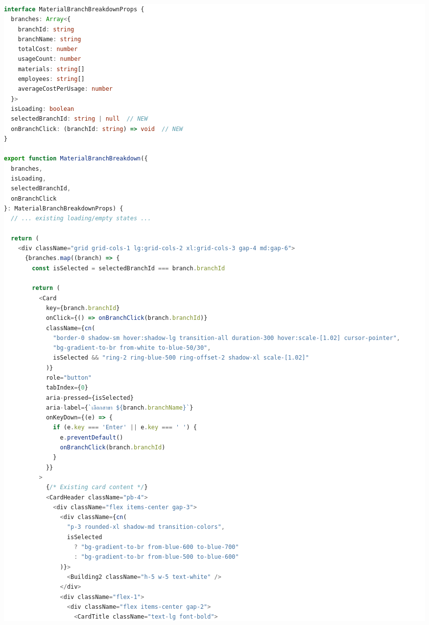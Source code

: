 ```typescript
interface MaterialBranchBreakdownProps {
  branches: Array<{
    branchId: string
    branchName: string
    totalCost: number
    usageCount: number
    materials: string[]
    employees: string[]
    averageCostPerUsage: number
  }>
  isLoading: boolean
  selectedBranchId: string | null  // NEW
  onBranchClick: (branchId: string) => void  // NEW
}

export function MaterialBranchBreakdown({
  branches,
  isLoading,
  selectedBranchId,
  onBranchClick
}: MaterialBranchBreakdownProps) {
  // ... existing loading/empty states ...

  return (
    <div className="grid grid-cols-1 lg:grid-cols-2 xl:grid-cols-3 gap-4 md:gap-6">
      {branches.map((branch) => {
        const isSelected = selectedBranchId === branch.branchId

        return (
          <Card
            key={branch.branchId}
            onClick={() => onBranchClick(branch.branchId)}
            className={cn(
              "border-0 shadow-sm hover:shadow-lg transition-all duration-300 hover:scale-[1.02] cursor-pointer",
              "bg-gradient-to-br from-white to-blue-50/30",
              isSelected && "ring-2 ring-blue-500 ring-offset-2 shadow-xl scale-[1.02]"
            )}
            role="button"
            tabIndex={0}
            aria-pressed={isSelected}
            aria-label={`เลือกสาขา ${branch.branchName}`}
            onKeyDown={(e) => {
              if (e.key === 'Enter' || e.key === ' ') {
                e.preventDefault()
                onBranchClick(branch.branchId)
              }
            }}
          >
            {/* Existing card content */}
            <CardHeader className="pb-4">
              <div className="flex items-center gap-3">
                <div className={cn(
                  "p-3 rounded-xl shadow-md transition-colors",
                  isSelected
                    ? "bg-gradient-to-br from-blue-600 to-blue-700"
                    : "bg-gradient-to-br from-blue-500 to-blue-600"
                )}>
                  <Building2 className="h-5 w-5 text-white" />
                </div>
                <div className="flex-1">
                  <div className="flex items-center gap-2">
                    <CardTitle className="text-lg font-bold">
```